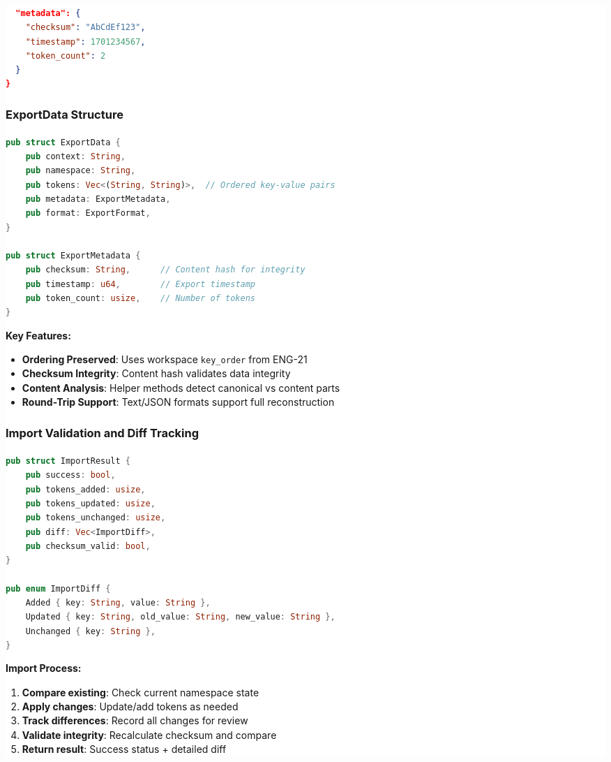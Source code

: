 ```json
  "metadata": {
    "checksum": "AbCdEf123",
    "timestamp": 1701234567,
    "token_count": 2
  }
}
```

### ExportData Structure

```rust
pub struct ExportData {
    pub context: String,
    pub namespace: String,
    pub tokens: Vec<(String, String)>,  // Ordered key-value pairs
    pub metadata: ExportMetadata,
    pub format: ExportFormat,
}

pub struct ExportMetadata {
    pub checksum: String,      // Content hash for integrity
    pub timestamp: u64,        // Export timestamp
    pub token_count: usize,    // Number of tokens
}
```

**Key Features:**
- **Ordering Preserved**: Uses workspace `key_order` from ENG-21
- **Checksum Integrity**: Content hash validates data integrity
- **Content Analysis**: Helper methods detect canonical vs content parts
- **Round-Trip Support**: Text/JSON formats support full reconstruction

### Import Validation and Diff Tracking

```rust
pub struct ImportResult {
    pub success: bool,
    pub tokens_added: usize,
    pub tokens_updated: usize,
    pub tokens_unchanged: usize,
    pub diff: Vec<ImportDiff>,
    pub checksum_valid: bool,
}

pub enum ImportDiff {
    Added { key: String, value: String },
    Updated { key: String, old_value: String, new_value: String },
    Unchanged { key: String },
}
```

**Import Process:**
1. **Compare existing**: Check current namespace state
2. **Apply changes**: Update/add tokens as needed
3. **Track differences**: Record all changes for review
4. **Validate integrity**: Recalculate checksum and compare
5. **Return result**: Success status + detailed diff
